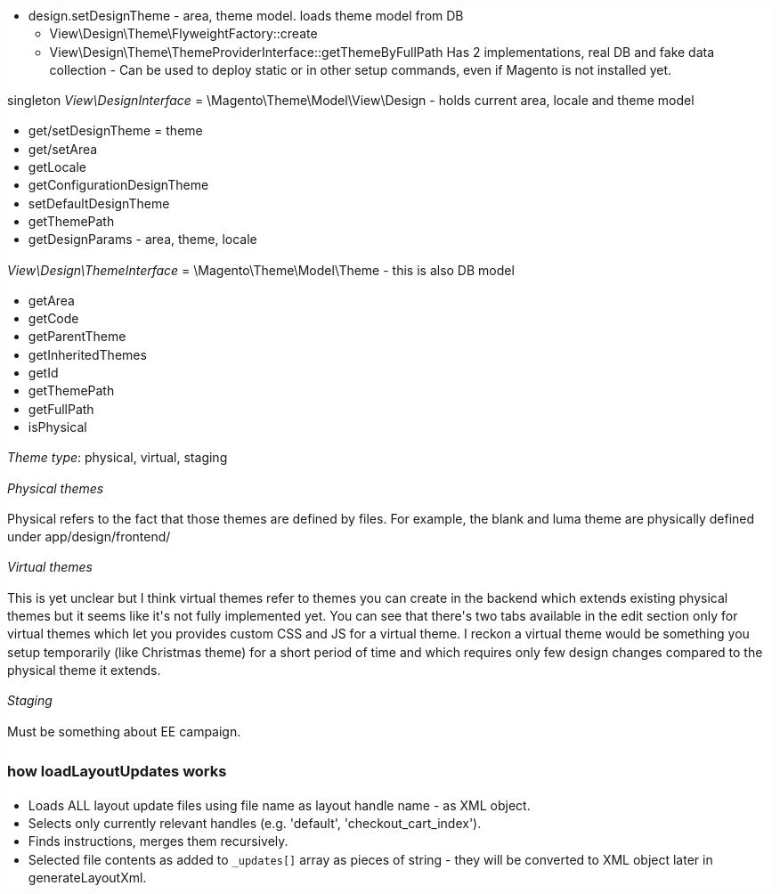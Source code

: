   * design.setDesignTheme - area, theme model. loads theme model from DB
    + View\Design\Theme\FlyweightFactory::create
    + View\Design\Theme\ThemeProviderInterface::getThemeByFullPath
      Has 2 implementations, real DB and fake data collection - Can be used to deploy static or
      in other setup commands, even if Magento is not installed yet.


singleton *View\DesignInterface* = \Magento\Theme\Model\View\Design - holds current area, locale and theme model
- get/setDesignTheme = theme
- get/setArea
- getLocale
- getConfigurationDesignTheme
- setDefaultDesignTheme
- getThemePath
- getDesignParams - area, theme, locale

*View\Design\ThemeInterface* = \Magento\Theme\Model\Theme - this is also DB model
- getArea
- getCode
- getParentTheme
- getInheritedThemes
- getId
- getThemePath
- getFullPath
- isPhysical

*Theme type*: physical, virtual, staging

_Physical themes_

Physical refers to the fact that those themes are defined by files.
For example, the blank and luma theme are physically defined under app/design/frontend/

_Virtual themes_

This is yet unclear but I think virtual themes refer to themes you can create in the
backend which extends existing physical themes but it seems like it's not fully implemented yet.
You can see that there's two tabs available in the edit section only for virtual themes which let
you provides custom CSS and JS for a virtual theme.
I reckon a virtual theme would be something you setup temporarily (like Christmas theme) for a short
period of time and which requires only few design changes compared to the physical theme it extends.

_Staging_

Must be something about EE campaign.


### how loadLayoutUpdates works

- Loads ALL layout update files using file name as layout handle name - as XML object.
- Selects only currently relevant handles (e.g. 'default', 'checkout_cart_index').
- Finds <update handle=name> instructions, merges them recursively.
- Selected file contents as added to `_updates[]` array as pieces of string - they will
be converted to XML object later in generateLayoutXml.
